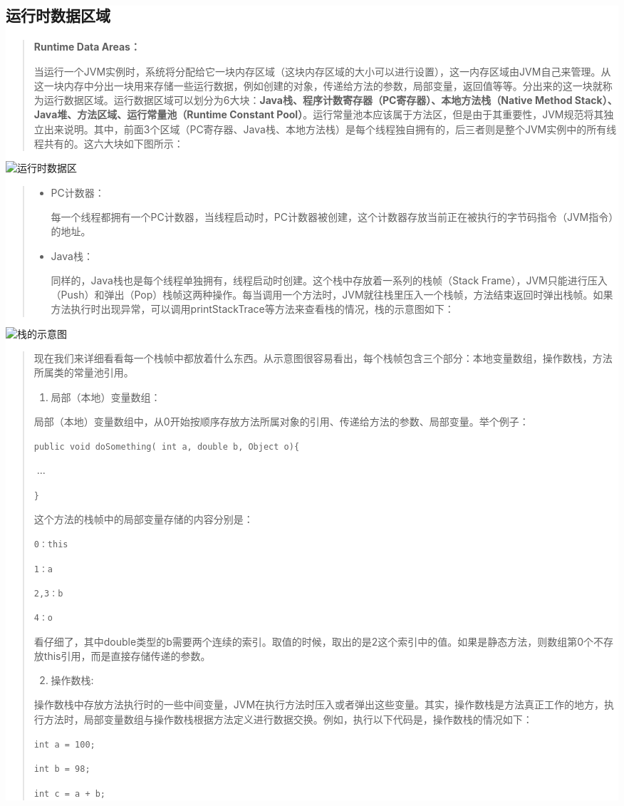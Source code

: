 ## 运行时数据区域

>  **Runtime Data Areas：**
>
>  当运行一个JVM实例时，系统将分配给它一块内存区域（这块内存区域的大小可以进行设置），这一内存区域由JVM自己来管理。从这一块内存中分出一块用来存储一些运行数据，例如创建的对象，传递给方法的参数，局部变量，返回值等等。分出来的这一块就称为运行数据区域。运行数据区域可以划分为6大块：**Java栈、程序计数寄存器（PC寄存器）、本地方法栈（Native Method Stack）、Java堆、方法区域、运行常量池（Runtime Constant Pool）**。运行常量池本应该属于方法区，但是由于其重要性，JVM规范将其独立出来说明。其中，前面3个区域（PC寄存器、Java栈、本地方法栈）是每个线程独自拥有的，后三者则是整个JVM实例中的所有线程共有的。这六大块如下图所示：

![运行时数据区](\2017-05-08-images\运行时数据区.png)

> - PC计数器：
>
>   每一个线程都拥有一个PC计数器，当线程启动时，PC计数器被创建，这个计数器存放当前正在被执行的字节码指令（JVM指令）的地址。
>
> - Java栈：
>
>   同样的，Java栈也是每个线程单独拥有，线程启动时创建。这个栈中存放着一系列的栈帧（Stack Frame），JVM只能进行压入（Push）和弹出（Pop）栈帧这两种操作。每当调用一个方法时，JVM就往栈里压入一个栈帧，方法结束返回时弹出栈帧。如果方法执行时出现异常，可以调用printStackTrace等方法来查看栈的情况，栈的示意图如下：

![栈的示意图](\2017-05-08-images\栈的示意图.png)

>  现在我们来详细看看每一个栈帧中都放着什么东西。从示意图很容易看出，每个栈帧包含三个部分：本地变量数组，操作数栈，方法所属类的常量池引用。
>
>  1. 局部（本地）变量数组：
>
>  局部（本地）变量数组中，从0开始按顺序存放方法所属对象的引用、传递给方法的参数、局部变量。举个例子：
>
>  `public void doSomething( int a, double b, Object o){`
>
>  ​	...
>
>  `}`
>
>  这个方法的栈帧中的局部变量存储的内容分别是：
>
>  `0：this` 
>
>  `1：a`
>
>  `2,3：b`
>
>  `4：o `
>
>  看仔细了，其中double类型的b需要两个连续的索引。取值的时候，取出的是2这个索引中的值。如果是静态方法，则数组第0个不存放this引用，而是直接存储传递的参数。
>
>  2. 操作数栈:
>
>  操作数栈中存放方法执行时的一些中间变量，JVM在执行方法时压入或者弹出这些变量。其实，操作数栈是方法真正工作的地方，执行方法时，局部变量数组与操作数栈根据方法定义进行数据交换。例如，执行以下代码是，操作数栈的情况如下：
>
>  `int a = 100;`  
>
>  `int b = 98;`  
>
>  `int c = a + b;` 
